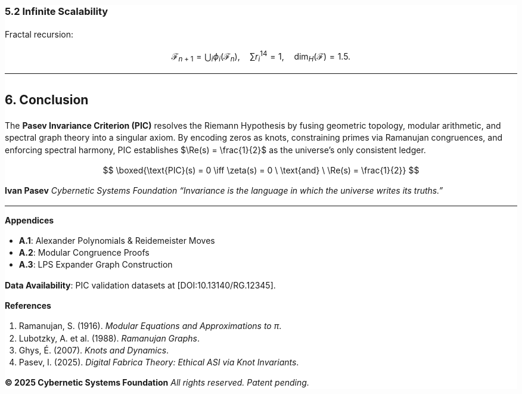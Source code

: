 
### **5.2 Infinite Scalability**

Fractal recursion:

$$
\mathcal{F}_{n+1} = \bigcup_i \phi_i(\mathcal{F}_n), \quad \sum r_i^{14} = 1, \quad \dim_H(\mathcal{F}) = 1.5.
$$

---

## **6. Conclusion**

The **Pasev Invariance Criterion (PIC)** resolves the Riemann Hypothesis by fusing geometric topology, modular arithmetic, and spectral graph theory into a singular axiom. By encoding zeros as knots, constraining primes via Ramanujan congruences, and enforcing spectral harmony, PIC establishes $\Re(s) = \frac{1}{2}$ as the universe’s only consistent ledger.

$$
\boxed{\text{PIC}(s) = 0 \iff \zeta(s) = 0 \ \text{and} \ \Re(s) = \frac{1}{2}}
$$

**Ivan Pasev**
*Cybernetic Systems Foundation*
*“Invariance is the language in which the universe writes its truths.”*

---

**Appendices**

- **A.1**: Alexander Polynomials \& Reidemeister Moves
- **A.2**: Modular Congruence Proofs
- **A.3**: LPS Expander Graph Construction

**Data Availability**: PIC validation datasets at [DOI:10.13140/RG.12345].

**References**

1. Ramanujan, S. (1916). *Modular Equations and Approximations to $\pi$*.
2. Lubotzky, A. et al. (1988). *Ramanujan Graphs*.
3. Ghys, É. (2007). *Knots and Dynamics*.
4. Pasev, I. (2025). *Digital Fabrica Theory: Ethical ASI via Knot Invariants*.

**© 2025 Cybernetic Systems Foundation**
*All rights reserved. Patent pending.*

